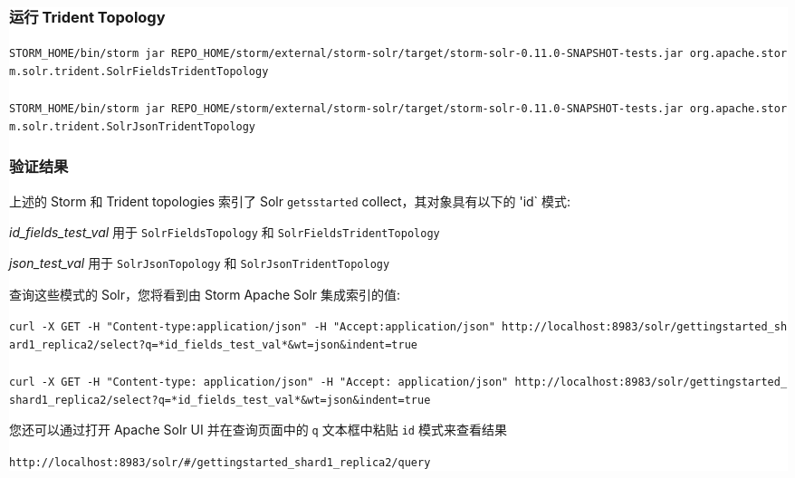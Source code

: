 ### 运行 Trident Topology

```
STORM_HOME/bin/storm jar REPO_HOME/storm/external/storm-solr/target/storm-solr-0.11.0-SNAPSHOT-tests.jar org.apache.storm.solr.trident.SolrFieldsTridentTopology

STORM_HOME/bin/storm jar REPO_HOME/storm/external/storm-solr/target/storm-solr-0.11.0-SNAPSHOT-tests.jar org.apache.storm.solr.trident.SolrJsonTridentTopology 
```

### 验证结果

上述的 Storm 和 Trident topologies 索引了 Solr `getsstarted` collect，其对象具有以下的 'id` 模式:

*id_fields_test_val* 用于 `SolrFieldsTopology` 和 `SolrFieldsTridentTopology`

*json_test_val* 用于 `SolrJsonTopology` 和 `SolrJsonTridentTopology`

查询这些模式的 Solr，您将看到由 Storm Apache Solr 集成索引的值:

```
curl -X GET -H "Content-type:application/json" -H "Accept:application/json" http://localhost:8983/solr/gettingstarted_shard1_replica2/select?q=*id_fields_test_val*&wt=json&indent=true

curl -X GET -H "Content-type: application/json" -H "Accept: application/json" http://localhost:8983/solr/gettingstarted_shard1_replica2/select?q=*id_fields_test_val*&wt=json&indent=true 
```

您还可以通过打开 Apache Solr UI 并在查询页面中的 `q` 文本框中粘贴 `id` 模式来查看结果

```
http://localhost:8983/solr/#/gettingstarted_shard1_replica2/query 
```